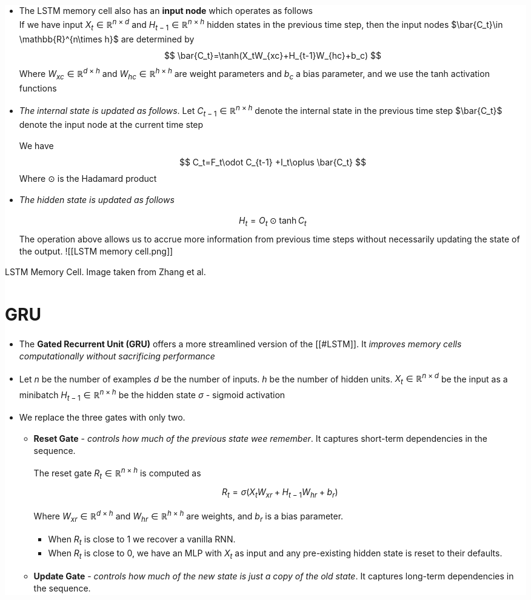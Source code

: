 
* The LSTM memory cell also has an **input node** which operates as follows   
  If we have input $X_t\in \mathbb{R}^{n\times d}$ and $H_{t-1}\in \mathbb{R}^{n\times h}$ hidden states in the previous time step, then the input nodes $\bar{C_t}\in \mathbb{R}^{n\times h}$ are determined by 
  $$
  \bar{C_t}=\tanh(X_tW_{xc}+H_{t-1}W_{hc}+b_c)
  $$
  Where $W_{xc}\in \mathbb{R}^{d\times h}$ and $W_{hc}\in\mathbb{R}^{h\times h}$ are weight parameters and $b_c$ a bias parameter, and we use the $\text{tanh}$ activation functions
  
* *The internal state is updated as follows*. 
  Let $C_{t-1} \in \mathbb{R}^{n\times h}$ denote the internal state in the previous time step
  $\bar{C_t}$ denote the input node at the current time step 
  
  We have
  $$
  C_t=F_t\odot C_{t-1} +I_t\oplus \bar{C_t}
  $$
  Where $\odot$ is the Hadamard product 

* *The hidden state is updated as follows*
  
  $$
  H_t=O_t\odot \tanh{C_t}
  $$
  The operation above allows us to accrue more information from previous time steps without necessarily updating the state of the output. 
![[LSTM memory cell.png]]
<figcaption> LSTM Memory Cell. Image taken from Zhang et al. </figcaption>

# GRU
* The **Gated Recurrent Unit (GRU)** offers a more streamlined version of the [[#LSTM]]. It *improves memory cells computationally without sacrificing performance*

* Let
  $n$ be the number of examples 
  $d$ be the number of inputs. 
  $h$ be the number of hidden units.
  $X_t\in \mathbb{R}^{n\times d}$ be the input as a minibatch
  $H_{t-1}\in \mathbb{R}^{n\times h}$ be the hidden state
  $\sigma$ - sigmoid activation

* We replace the three gates with only two.
	* **Reset Gate** - *controls how much of the previous state wee remember*. It captures short-term dependencies in the sequence.
	  
	  The reset gate $R_t\in \mathbb{R}^{n\times h}$ is computed as
	  $$
	  R_t=\sigma(X_tW_{xr}+H_{t-1}W_{hr}+b_r)
	  $$
	  
	  Where $W_{xr}\in \mathbb{R}^{d\times h}$ and $W_{hr}\in \mathbb{R}^{h\times h}$ are weights, and $b_r$ is a bias parameter.
		* When $R_t$ is close to $1$ we recover a vanilla RNN.
		* When $R_t$ is close to $0$, we have an MLP with $X_t$ as input and any pre-existing hidden state is reset to their defaults.
	* **Update Gate** - *controls how much of the new state is just a copy of the old state*.  It captures long-term dependencies in the sequence.
	  